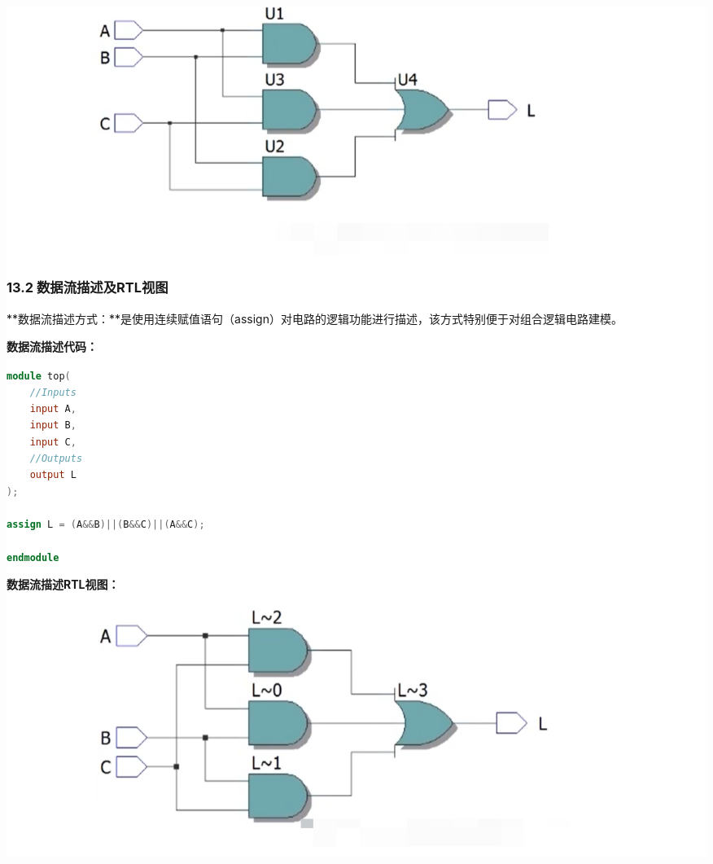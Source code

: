 <img src="MD_IMG/FPGA面试题总结.assets/image-20220508142126081.png" alt="image-20220508142126081" style="zoom:80%;" />

### 13.2 数据流描述及RTL视图

**数据流描述方式：**是使用连续赋值语句（assign）对电路的逻辑功能进行描述，该方式特别便于对组合逻辑电路建模。

**数据流描述代码：**

```verilog
module top(
    //Inputs
    input A,
    input B,
    input C,
    //Outputs
    output L
);

assign L = (A&&B)||(B&&C)||(A&&C);

endmodule
```

**数据流描述RTL视图：**

<img src="MD_IMG/FPGA面试题总结.assets/image-20220508142910785.png" alt="image-20220508142910785" style="zoom:80%;" />
